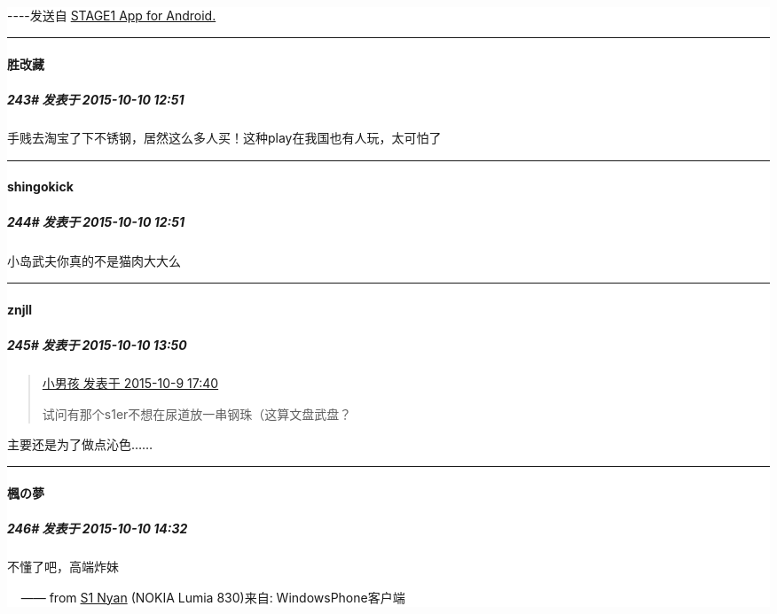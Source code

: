 ----发送自 [STAGE1 App for Android.](http://stage1.5j4m.com/?1.19) 







*****

####  胜改藏  
##### 243#       发表于 2015-10-10 12:51




手贱去淘宝了下不锈钢，居然这么多人买！这种play在我国也有人玩，太可怕了







*****

####  shingokick  
##### 244#       发表于 2015-10-10 12:51




小岛武夫你真的不是猫肉大大么







*****

####  znjll  
##### 245#       发表于 2015-10-10 13:50



<blockquote><a href="httphttps://bbs.saraba1st.com/2b/forum.php?mod=redirect&amp;goto=findpost&amp;pid=30392382&amp;ptid=1161241" target="_blank">小男孩 发表于 2015-10-9 17:40</a>

试问有那个s1er不想在尿道放一串钢珠（这算文盘武盘？</blockquote>
主要还是为了做点沁色……







*****

####  楓の夢  
##### 246#       发表于 2015-10-10 14:32




不懂了吧，高端炸妹

    —— from [S1 Nyan](http://126.am/S1Nyan) (NOKIA Lumia 830)来自: WindowsPhone客户端
